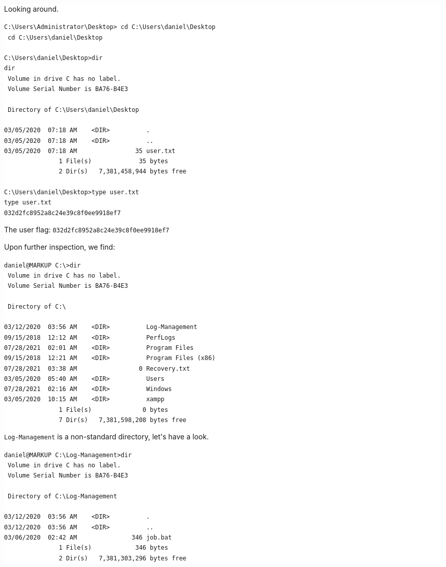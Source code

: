 Looking around.
```
C:\Users\Administrator\Desktop> cd C:\Users\daniel\Desktop         
 cd C:\Users\daniel\Desktop

C:\Users\daniel\Desktop>dir
dir
 Volume in drive C has no label.
 Volume Serial Number is BA76-B4E3

 Directory of C:\Users\daniel\Desktop

03/05/2020  07:18 AM    <DIR>          .
03/05/2020  07:18 AM    <DIR>          ..
03/05/2020  07:18 AM                35 user.txt
               1 File(s)             35 bytes
               2 Dir(s)   7,381,458,944 bytes free

C:\Users\daniel\Desktop>type user.txt
type user.txt
032d2fc8952a8c24e39c8f0ee9918ef7 
```

The user flag: `032d2fc8952a8c24e39c8f0ee9918ef7`

Upon further inspection, we find:

```console
daniel@MARKUP C:\>dir 
 Volume in drive C has no label.                      
 Volume Serial Number is BA76-B4E3                    
                                                      
 Directory of C:\                                     
                                                      
03/12/2020  03:56 AM    <DIR>          Log-Management 
09/15/2018  12:12 AM    <DIR>          PerfLogs       
07/28/2021  02:01 AM    <DIR>          Program Files  
09/15/2018  12:21 AM    <DIR>          Program Files (x86)
07/28/2021  03:38 AM                 0 Recovery.txt
03/05/2020  05:40 AM    <DIR>          Users
07/28/2021  02:16 AM    <DIR>          Windows
03/05/2020  10:15 AM    <DIR>          xampp
               1 File(s)              0 bytes
               7 Dir(s)   7,381,598,208 bytes free
```

`Log-Management` is a non-standard directory, let's have a look.

```console
daniel@MARKUP C:\Log-Management>dir 
 Volume in drive C has no label. 
 Volume Serial Number is BA76-B4E3

 Directory of C:\Log-Management

03/12/2020  03:56 AM    <DIR>          .
03/12/2020  03:56 AM    <DIR>          ..
03/06/2020  02:42 AM               346 job.bat
               1 File(s)            346 bytes
               2 Dir(s)   7,381,303,296 bytes free
```
